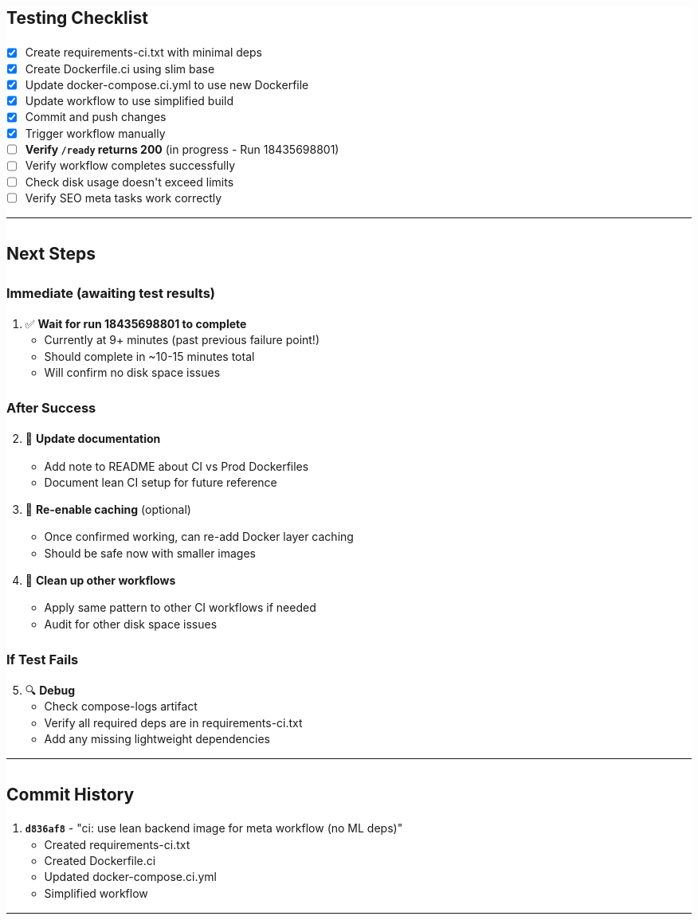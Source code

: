 ## Testing Checklist

- [x] Create requirements-ci.txt with minimal deps
- [x] Create Dockerfile.ci using slim base
- [x] Update docker-compose.ci.yml to use new Dockerfile
- [x] Update workflow to use simplified build
- [x] Commit and push changes
- [x] Trigger workflow manually
- [ ] **Verify `/ready` returns 200** (in progress - Run 18435698801)
- [ ] Verify workflow completes successfully
- [ ] Check disk usage doesn't exceed limits
- [ ] Verify SEO meta tasks work correctly

---

## Next Steps

### Immediate (awaiting test results)
1. ✅ **Wait for run 18435698801 to complete**
   - Currently at 9+ minutes (past previous failure point!)
   - Should complete in ~10-15 minutes total
   - Will confirm no disk space issues

### After Success
2. 📝 **Update documentation**
   - Add note to README about CI vs Prod Dockerfiles
   - Document lean CI setup for future reference
   
3. 🔄 **Re-enable caching** (optional)
   - Once confirmed working, can re-add Docker layer caching
   - Should be safe now with smaller images

4. 🧹 **Clean up other workflows**
   - Apply same pattern to other CI workflows if needed
   - Audit for other disk space issues

### If Test Fails
5. 🔍 **Debug**
   - Check compose-logs artifact
   - Verify all required deps are in requirements-ci.txt
   - Add any missing lightweight dependencies

---

## Commit History

1. **`d836af8`** - "ci: use lean backend image for meta workflow (no ML deps)"
   - Created requirements-ci.txt
   - Created Dockerfile.ci
   - Updated docker-compose.ci.yml
   - Simplified workflow

---